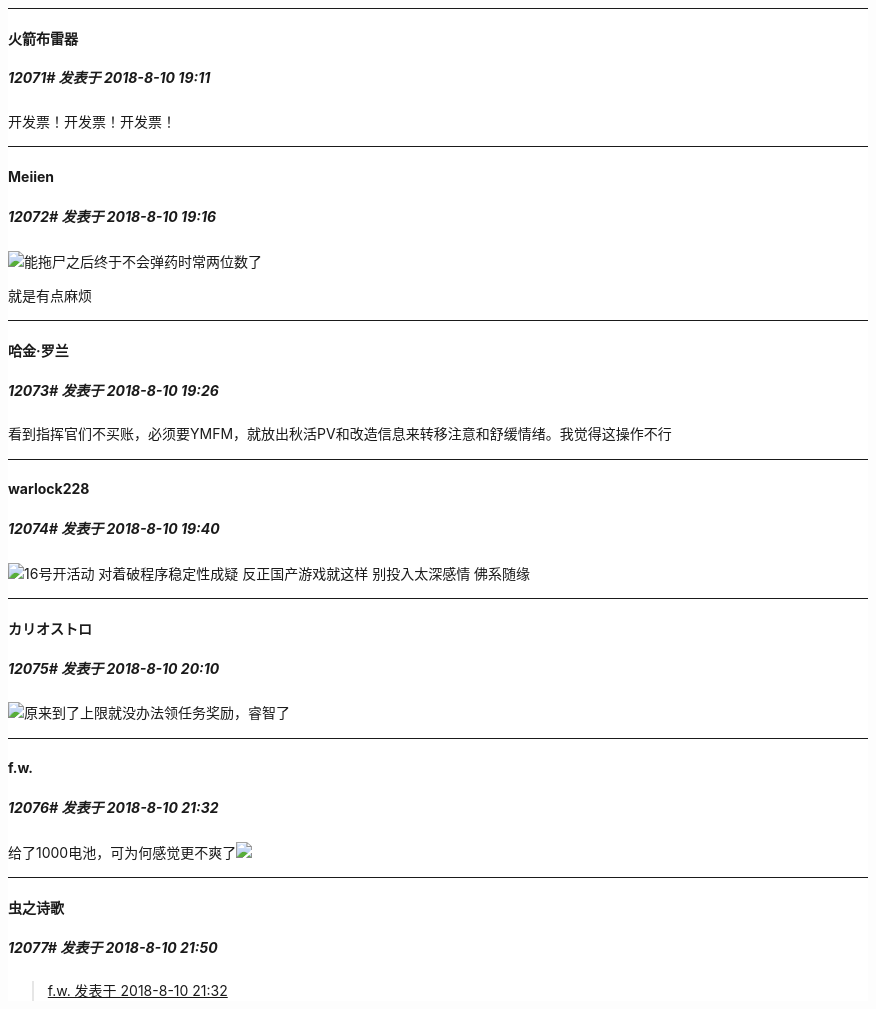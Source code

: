 *****

####  火箭布雷器  
##### 12071#       发表于 2018-8-10 19:11

开发票！开发票！开发票！

*****

####  Meiien  
##### 12072#       发表于 2018-8-10 19:16

<img src="https://static.saraba1st.com/image/smiley/face2017/152.png" referrerpolicy="no-referrer">能拖尸之后终于不会弹药时常两位数了

就是有点麻烦

*****

####  哈金·罗兰  
##### 12073#       发表于 2018-8-10 19:26

看到指挥官们不买账，必须要YMFM，就放出秋活PV和改造信息来转移注意和舒缓情绪。我觉得这操作不行

*****

####  warlock228  
##### 12074#       发表于 2018-8-10 19:40

<img src="https://static.saraba1st.com/image/smiley/face2017/067.png" referrerpolicy="no-referrer">16号开活动 对着破程序稳定性成疑
反正国产游戏就这样 别投入太深感情 佛系随缘

*****

####  カリオストロ  
##### 12075#       发表于 2018-8-10 20:10

<img src="https://static.saraba1st.com/image/smiley/face2017/037.png" referrerpolicy="no-referrer">原来到了上限就没办法领任务奖励，睿智了

*****

####  f.w.  
##### 12076#       发表于 2018-8-10 21:32

给了1000电池，可为何感觉更不爽了<img src="https://static.saraba1st.com/image/smiley/face2017/015.png" referrerpolicy="no-referrer">

*****

####  虫之诗歌  
##### 12077#       发表于 2018-8-10 21:50

<blockquote><a href="httphttps://bbs.saraba1st.com/2b/forum.php?mod=redirect&amp;goto=findpost&amp;pid=40611923&amp;ptid=1471785" target="_blank">f.w. 发表于 2018-8-10 21:32</a>
